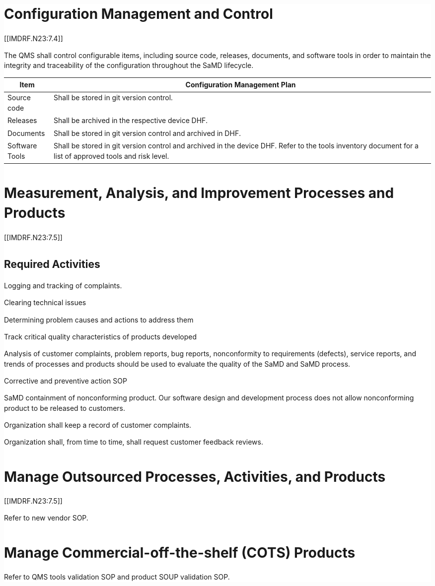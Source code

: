 # Configuration Management and Control

[[IMDRF.N23:7.4]]

The QMS shall control configurable items, including source code, releases, documents, and software tools in order to maintain the integrity and traceability of the configuration throughout the SaMD lifecycle. 

Item | Configuration Management Plan
---|---
Source code | Shall be stored in git version control.
Releases | Shall be archived in the respective device DHF.
Documents | Shall be stored in git version control and archived in DHF.
Software Tools | Shall be stored in git version control and archived in the device DHF. Refer to the tools inventory document for a list of approved tools and risk level.

# Measurement, Analysis, and Improvement Processes and Products

[[IMDRF.N23:7.5]]

## Required Activities

Logging and tracking of complaints.

Clearing technical issues

Determining problem causes and actions to address them

Track critical quality characteristics of products developed

Analysis of customer complaints, problem reports, bug reports, nonconformity to requirements (defects), service reports, and trends of processes and products should be used to evaluate the quality of the SaMD and SaMD process.

Corrective and preventive action SOP

SaMD containment of nonconforming product. Our software design and development process does not allow nonconforming product to be released to customers. 

Organization shall keep a record of customer complaints.

Organization shall, from time to time, shall request customer feedback reviews.

# Manage Outsourced Processes, Activities, and Products

[[IMDRF.N23:7.5]]

Refer to new vendor SOP.

# Manage Commercial-off-the-shelf (COTS) Products

Refer to QMS tools validation SOP and product SOUP validation SOP.
